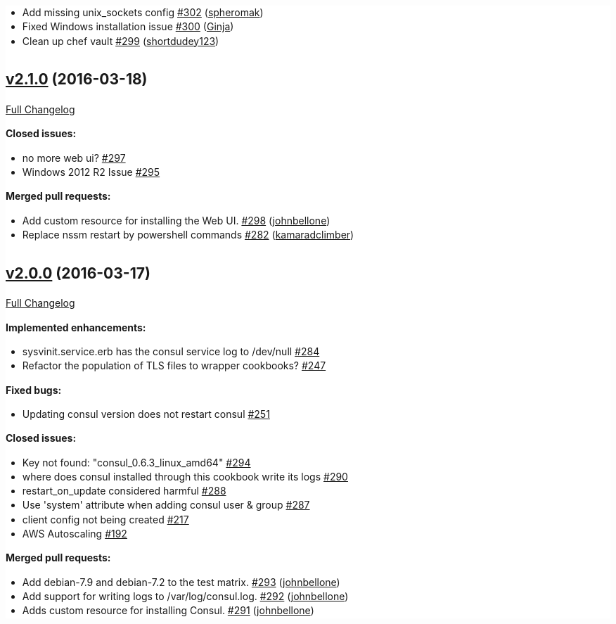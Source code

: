- Add missing unix\_sockets config [\#302](https://github.com/sous-chefs/consul/pull/302) ([spheromak](https://github.com/spheromak))
- Fixed Windows installation issue [\#300](https://github.com/sous-chefs/consul/pull/300) ([Ginja](https://github.com/Ginja))
- Clean up chef vault [\#299](https://github.com/sous-chefs/consul/pull/299) ([shortdudey123](https://github.com/shortdudey123))

## [v2.1.0](https://github.com/sous-chefs/consul/tree/v2.1.0) (2016-03-18)

[Full Changelog](https://github.com/sous-chefs/consul/compare/v2.0.0...v2.1.0)

**Closed issues:**

- no more web ui? [\#297](https://github.com/sous-chefs/consul/issues/297)
- Windows 2012 R2 Issue [\#295](https://github.com/sous-chefs/consul/issues/295)

**Merged pull requests:**

- Add custom resource for installing the Web UI. [\#298](https://github.com/sous-chefs/consul/pull/298) ([johnbellone](https://github.com/johnbellone))
- Replace nssm restart by powershell commands [\#282](https://github.com/sous-chefs/consul/pull/282) ([kamaradclimber](https://github.com/kamaradclimber))

## [v2.0.0](https://github.com/sous-chefs/consul/tree/v2.0.0) (2016-03-17)

[Full Changelog](https://github.com/sous-chefs/consul/compare/v1.5.0...v2.0.0)

**Implemented enhancements:**

- sysvinit.service.erb has the consul service log to /dev/null [\#284](https://github.com/sous-chefs/consul/issues/284)
- Refactor the population of TLS files to wrapper cookbooks? [\#247](https://github.com/sous-chefs/consul/issues/247)

**Fixed bugs:**

- Updating consul version does not restart consul [\#251](https://github.com/sous-chefs/consul/issues/251)

**Closed issues:**

- Key not found: "consul\_0.6.3\_linux\_amd64" [\#294](https://github.com/sous-chefs/consul/issues/294)
- where does consul installed through this cookbook write its logs  [\#290](https://github.com/sous-chefs/consul/issues/290)
- restart\_on\_update considered harmful [\#288](https://github.com/sous-chefs/consul/issues/288)
- Use 'system' attribute when adding consul user & group [\#287](https://github.com/sous-chefs/consul/issues/287)
- client config not being created [\#217](https://github.com/sous-chefs/consul/issues/217)
- AWS Autoscaling [\#192](https://github.com/sous-chefs/consul/issues/192)

**Merged pull requests:**

- Add debian-7.9 and debian-7.2 to the test matrix. [\#293](https://github.com/sous-chefs/consul/pull/293) ([johnbellone](https://github.com/johnbellone))
- Add support for writing logs to /var/log/consul.log. [\#292](https://github.com/sous-chefs/consul/pull/292) ([johnbellone](https://github.com/johnbellone))
- Adds custom resource for installing Consul. [\#291](https://github.com/sous-chefs/consul/pull/291) ([johnbellone](https://github.com/johnbellone))
